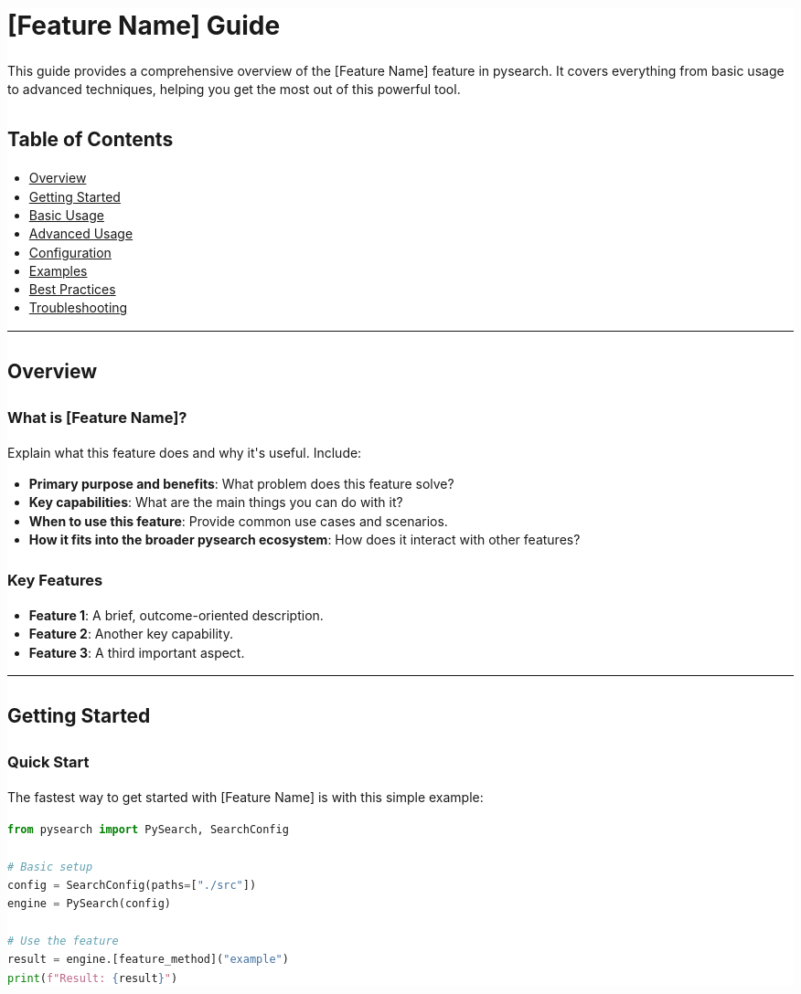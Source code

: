 # [Feature Name] Guide

This guide provides a comprehensive overview of the [Feature Name] feature in pysearch. It covers everything from basic usage to advanced techniques, helping you get the most out of this powerful tool.

## Table of Contents

- [Overview](#overview)
- [Getting Started](#getting-started)
- [Basic Usage](#basic-usage)
- [Advanced Usage](#advanced-advanced)
- [Configuration](#configuration)
- [Examples](#examples)
- [Best Practices](#best-practices)
- [Troubleshooting](#troubleshooting)

---

## Overview

### What is [Feature Name]?

Explain what this feature does and why it's useful. Include:

- **Primary purpose and benefits**: What problem does this feature solve?
- **Key capabilities**: What are the main things you can do with it?
- **When to use this feature**: Provide common use cases and scenarios.
- **How it fits into the broader pysearch ecosystem**: How does it interact with other features?

### Key Features

- **Feature 1**: A brief, outcome-oriented description.
- **Feature 2**: Another key capability.
- **Feature 3**: A third important aspect.

---

## Getting Started

### Quick Start

The fastest way to get started with [Feature Name] is with this simple example:

```python
from pysearch import PySearch, SearchConfig

# Basic setup
config = SearchConfig(paths=["./src"])
engine = PySearch(config)

# Use the feature
result = engine.[feature_method]("example")
print(f"Result: {result}")
```
